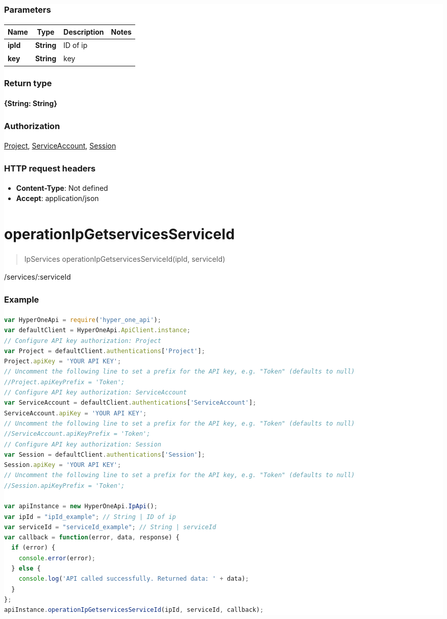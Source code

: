 ### Parameters

Name | Type | Description  | Notes
------------- | ------------- | ------------- | -------------
 **ipId** | **String**| ID of ip | 
 **key** | **String**| key | 

### Return type

**{String: String}**

### Authorization

[Project](../README.md#Project), [ServiceAccount](../README.md#ServiceAccount), [Session](../README.md#Session)

### HTTP request headers

 - **Content-Type**: Not defined
 - **Accept**: application/json

<a name="operationIpGetservicesServiceId"></a>
# **operationIpGetservicesServiceId**
> IpServices operationIpGetservicesServiceId(ipId, serviceId)

/services/:serviceId

### Example
```javascript
var HyperOneApi = require('hyper_one_api');
var defaultClient = HyperOneApi.ApiClient.instance;
// Configure API key authorization: Project
var Project = defaultClient.authentications['Project'];
Project.apiKey = 'YOUR API KEY';
// Uncomment the following line to set a prefix for the API key, e.g. "Token" (defaults to null)
//Project.apiKeyPrefix = 'Token';
// Configure API key authorization: ServiceAccount
var ServiceAccount = defaultClient.authentications['ServiceAccount'];
ServiceAccount.apiKey = 'YOUR API KEY';
// Uncomment the following line to set a prefix for the API key, e.g. "Token" (defaults to null)
//ServiceAccount.apiKeyPrefix = 'Token';
// Configure API key authorization: Session
var Session = defaultClient.authentications['Session'];
Session.apiKey = 'YOUR API KEY';
// Uncomment the following line to set a prefix for the API key, e.g. "Token" (defaults to null)
//Session.apiKeyPrefix = 'Token';

var apiInstance = new HyperOneApi.IpApi();
var ipId = "ipId_example"; // String | ID of ip
var serviceId = "serviceId_example"; // String | serviceId
var callback = function(error, data, response) {
  if (error) {
    console.error(error);
  } else {
    console.log('API called successfully. Returned data: ' + data);
  }
};
apiInstance.operationIpGetservicesServiceId(ipId, serviceId, callback);
```
